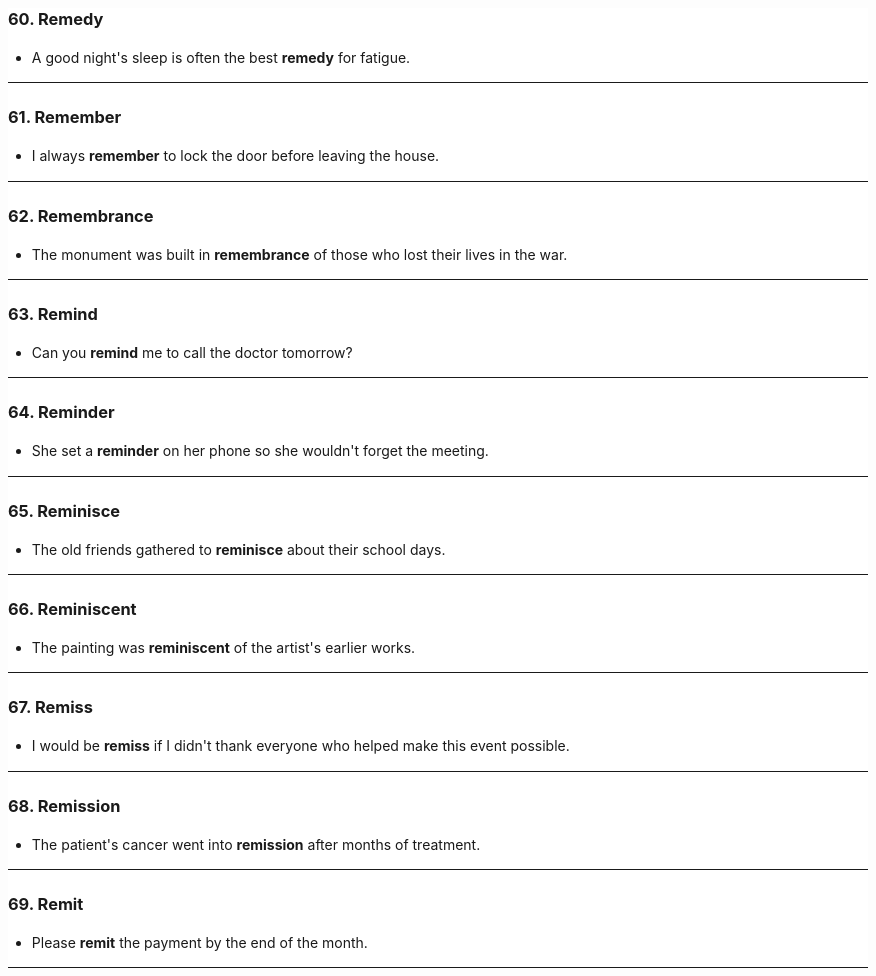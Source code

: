 
### 60. **Remedy**  
- A good night's sleep is often the best **remedy** for fatigue.

---

### 61. **Remember**  
- I always **remember** to lock the door before leaving the house.

---

### 62. **Remembrance**  
- The monument was built in **remembrance** of those who lost their lives in the war.

---

### 63. **Remind**  
- Can you **remind** me to call the doctor tomorrow?

---

### 64. **Reminder**  
- She set a **reminder** on her phone so she wouldn't forget the meeting.

---

### 65. **Reminisce**  
- The old friends gathered to **reminisce** about their school days.

---

### 66. **Reminiscent**  
- The painting was **reminiscent** of the artist's earlier works.

---

### 67. **Remiss**  
- I would be **remiss** if I didn't thank everyone who helped make this event possible.

---

### 68. **Remission**  
- The patient's cancer went into **remission** after months of treatment.

---

### 69. **Remit**  
- Please **remit** the payment by the end of the month.

---
